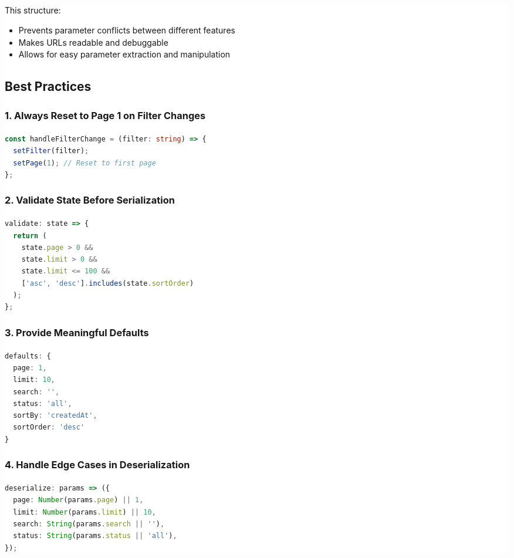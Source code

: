 This structure:

- Prevents parameter conflicts between different features
- Makes URLs readable and debuggable
- Allows for easy parameter extraction and manipulation

## Best Practices

### 1. Always Reset to Page 1 on Filter Changes

```typescript
const handleFilterChange = (filter: string) => {
  setFilter(filter);
  setPage(1); // Reset to first page
};
```

### 2. Validate State Before Serialization

```typescript
validate: state => {
  return (
    state.page > 0 &&
    state.limit > 0 &&
    state.limit <= 100 &&
    ['asc', 'desc'].includes(state.sortOrder)
  );
};
```

### 3. Provide Meaningful Defaults

```typescript
defaults: {
  page: 1,
  limit: 10,
  search: '',
  status: 'all',
  sortBy: 'createdAt',
  sortOrder: 'desc'
}
```

### 4. Handle Edge Cases in Deserialization

```typescript
deserialize: params => ({
  page: Number(params.page) || 1,
  limit: Number(params.limit) || 10,
  search: String(params.search || ''),
  status: String(params.status || 'all'),
});
```
